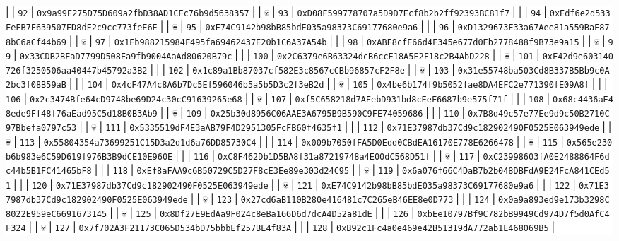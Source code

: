 |  | `92` | `0x9a99E275D75D609a2fbD38AD1CEc76b9d5638357` |
| 💀 | `93` | `0xD08F599778707a5D9D7Ecf8b2b2ff92393BC81f7` |
|  | `94` | `0xEdf6e2d533FeFB7F639507ED8dF2c9cc773feE6E` |
| 💀 | `95` | `0xE74C9142b98bB85bdE035a98373C69177680e9a6` |
|  | `96` | `0xD1329673F33a67Aee81a559BaF878bC6aCf44b69` |
| 💀 | `97` | `0x1Eb988215984F495fa69462437E20b1C6A37A54b` |
|  | `98` | `0xABF8cfE66d4F345e677d0Eb2778488f9B73e9a15` |
| 💀 | `99` | `0x33CDB2BEaD7799D508Ea9fb9004AaAd80620B79c` |
|  | `100` | `0x2C6379e6B63324dcB6ccE18A5E2F18c2B4AbD228` |
| 💀 | `101` | `0xF42d9e603140726f3250506aa40447b45792a3B2` |
|  | `102` | `0x1c89a1Bb87037cf582E3c8567cCBb96857cF2F8e` |
| 💀 | `103` | `0x31e55748ba503Cd8B337B5Bb9c0A2bc3f08B59aB` |
|  | `104` | `0x4cF47A4c8A6b7Dc5Ef596046b5a5b5D3c2f3eB2d` |
| 💀 | `105` | `0x4be6b174f9b5052fae8DA4EFC2e771390fE09A8f` |
|  | `106` | `0x2c3474Bfe64cD9748be69D24c30cC91639265e68` |
| 💀 | `107` | `0xf5C658218d7AFebD931bd8cEeF6687b9e575f71f` |
|  | `108` | `0x68c4436aE48ede9Ff48f76aEad95C5d18B0B3Ab9` |
| 💀 | `109` | `0x25b30d8956C06AAE3A6795B9B590C9FE74059686` |
|  | `110` | `0x7B8d49c57e77Ee9d9c50B2710C97Bbefa0797c53` |
| 💀 | `111` | `0x5335519dF4E3aAB79F4D2951305FcFB60f4635f1` |
|  | `112` | `0x71E37987db37Cd9c182902490F0525E063949ede` |
| 💀 | `113` | `0x55804354a73699251C15D3a2d1d6a76DD85730C4` |
|  | `114` | `0x009b7050fFA5D0Edd0CBdEA16170E778E6266478` |
| 💀 | `115` | `0x565e230b6b983e6C59D619f976B3B9dCE10E960E` |
|  | `116` | `0xC8F462Db1D5BA8f31a87219748a4E00dC568D51f` |
| 💀 | `117` | `0xC23998603fA0E2488864F6dc44b5B1FC41465bF8` |
|  | `118` | `0xEf8aFAA9c6B50729C5D27F8cE3Ee89e303d24C95` |
| 💀 | `119` | `0x6a076f66C4DaB7b2b048DBFdA9E24FcA841CEd51` |
|  | `120` | `0x71E37987db37Cd9c182902490F0525E063949ede` |
| 💀 | `121` | `0xE74C9142b98bB85bdE035a98373C69177680e9a6` |
|  | `122` | `0x71E37987db37Cd9c182902490F0525E063949ede` |
| 💀 | `123` | `0x27cd6aB110B280e416481c7C265eB46EE8e0D773` |
|  | `124` | `0x0a9a893ed9e173b3298C8022E959eC6691673145` |
| 💀 | `125` | `0x8Df27E9EdAa9F024c8eBa166D6d7dcA4D52a81dE` |
|  | `126` | `0xbEe10797Bf9C782bB9949Cd974D7f5d0AfC4F324` |
| 💀 | `127` | `0x7f702A3F21173C065D534bD75bbbEf257BE4f83A` |
|  | `128` | `0xB92c1Fc4a0e469e42B51319dA772ab1E468069B5` |
